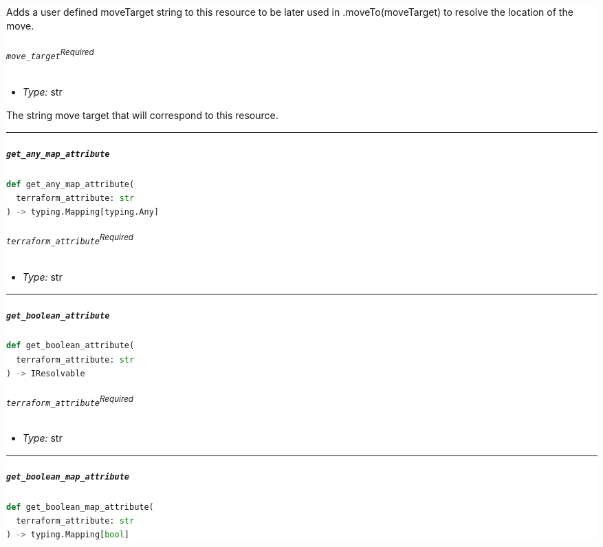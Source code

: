 Adds a user defined moveTarget string to this resource to be later used in .moveTo(moveTarget) to resolve the location of the move.

###### `move_target`<sup>Required</sup> <a name="move_target" id="rhizo-co-terraform-provider-oci.devopsBuildRun.DevopsBuildRun.addMoveTarget.parameter.moveTarget"></a>

- *Type:* str

The string move target that will correspond to this resource.

---

##### `get_any_map_attribute` <a name="get_any_map_attribute" id="rhizo-co-terraform-provider-oci.devopsBuildRun.DevopsBuildRun.getAnyMapAttribute"></a>

```python
def get_any_map_attribute(
  terraform_attribute: str
) -> typing.Mapping[typing.Any]
```

###### `terraform_attribute`<sup>Required</sup> <a name="terraform_attribute" id="rhizo-co-terraform-provider-oci.devopsBuildRun.DevopsBuildRun.getAnyMapAttribute.parameter.terraformAttribute"></a>

- *Type:* str

---

##### `get_boolean_attribute` <a name="get_boolean_attribute" id="rhizo-co-terraform-provider-oci.devopsBuildRun.DevopsBuildRun.getBooleanAttribute"></a>

```python
def get_boolean_attribute(
  terraform_attribute: str
) -> IResolvable
```

###### `terraform_attribute`<sup>Required</sup> <a name="terraform_attribute" id="rhizo-co-terraform-provider-oci.devopsBuildRun.DevopsBuildRun.getBooleanAttribute.parameter.terraformAttribute"></a>

- *Type:* str

---

##### `get_boolean_map_attribute` <a name="get_boolean_map_attribute" id="rhizo-co-terraform-provider-oci.devopsBuildRun.DevopsBuildRun.getBooleanMapAttribute"></a>

```python
def get_boolean_map_attribute(
  terraform_attribute: str
) -> typing.Mapping[bool]
```
